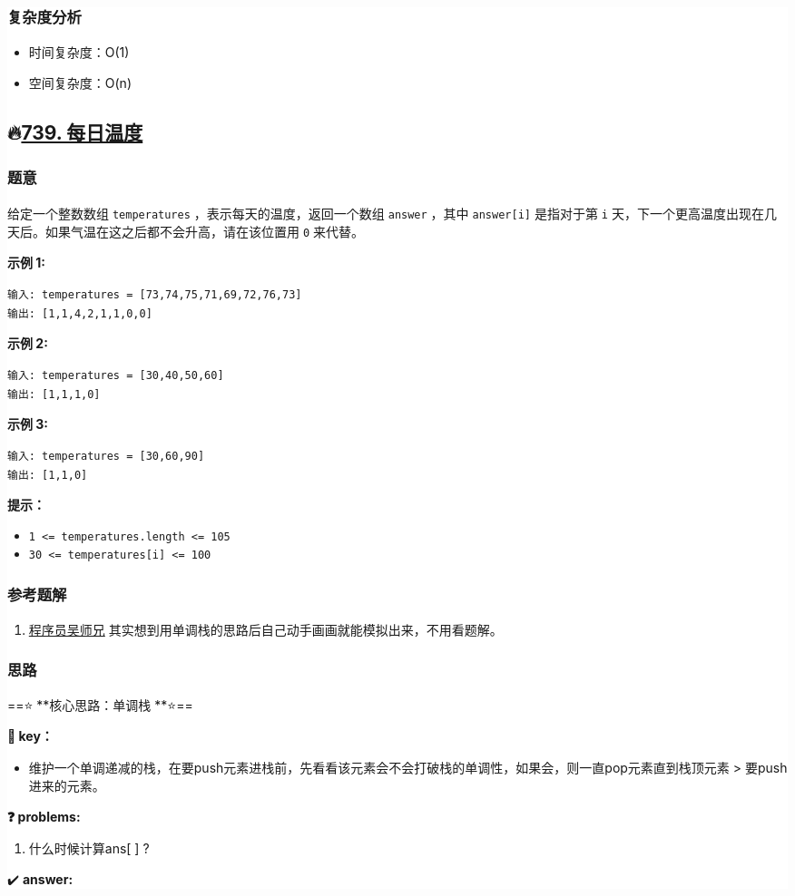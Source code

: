 ### 复杂度分析

- 时间复杂度：O(1)  

- 空间复杂度：O(n)

## :fire:[739. 每日温度](https://leetcode.cn/problems/daily-temperatures/)

### 题意

给定一个整数数组 `temperatures` ，表示每天的温度，返回一个数组 `answer` ，其中 `answer[i]` 是指对于第 `i` 天，下一个更高温度出现在几天后。如果气温在这之后都不会升高，请在该位置用 `0` 来代替。

**示例 1:**

```
输入: temperatures = [73,74,75,71,69,72,76,73]
输出: [1,1,4,2,1,1,0,0]
```

**示例 2:**

```
输入: temperatures = [30,40,50,60]
输出: [1,1,1,0]
```

**示例 3:**

```
输入: temperatures = [30,60,90]
输出: [1,1,0]
```

**提示：**

- `1 <= temperatures.length <= 105`
- `30 <= temperatures[i] <= 100`

### 参考题解

1. [程序员吴师兄](https://leetcode.cn/problems/daily-temperatures/solutions/71433/leetcode-tu-jie-739mei-ri-wen-du-by-misterbooo)  其实想到用单调栈的思路后自己动手画画就能模拟出来，不用看题解。

### 思路

==:star: **核心思路：单调栈  **:star:==

**:key:  key：**

- 维护一个单调递减的栈，在要push元素进栈前，先看看该元素会不会打破栈的单调性，如果会，则一直pop元素直到栈顶元素 > 要push进来的元素。

**:question:   problems:** 

1. 什么时候计算ans[ ] ?

:heavy_check_mark:  **answer:** 

